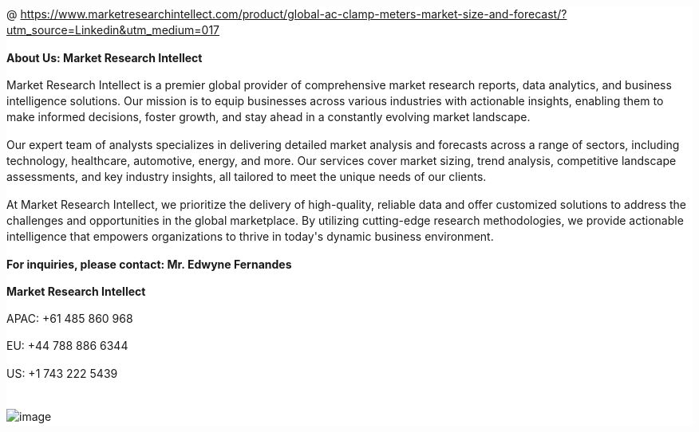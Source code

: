 @</strong>&nbsp;<a href="https://www.marketresearchintellect.com/product/global-ac-clamp-meters-market-size-and-forecast/?utm_source=Linkedin&utm_medium=017">https://www.marketresearchintellect.com/product/global-ac-clamp-meters-market-size-and-forecast/?utm_source=Linkedin&utm_medium=017</a></span></p><p><strong>About Us: Market Research Intellect</strong></p><p>Market Research Intellect is a premier global provider of comprehensive market research reports, data analytics, and business intelligence solutions. Our mission is to equip businesses across various industries with actionable insights, enabling them to make informed decisions, foster growth, and stay ahead in a constantly evolving market landscape.</p><p>Our expert team of analysts specializes in delivering detailed market analysis and forecasts across a range of sectors, including technology, healthcare, automotive, energy, and more. Our services cover market sizing, trend analysis, competitive landscape assessments, and key industry insights, all tailored to meet the unique needs of our clients.</p><p>At Market Research Intellect, we prioritize the delivery of high-quality, reliable data and offer customized solutions to address the challenges and opportunities in the global marketplace. By utilizing cutting-edge research methodologies, we provide actionable intelligence that empowers organizations to thrive in today's dynamic business environment.</p><p><strong>For inquiries, please contact: Mr. Edwyne Fernandes</strong></p><p><strong>Market Research Intellect</strong></p><p>APAC: +61 485 860 968</p><p>EU: +44 788 886 6344</p><p>US: +1 743 222 5439</p></div><div class="article-main__content" data-test-id="publishing-text-block">&nbsp;</div>
![image](https://github.com/user-attachments/assets/a75d0bd3-50d5-4b9f-9196-fcca745666dc)
